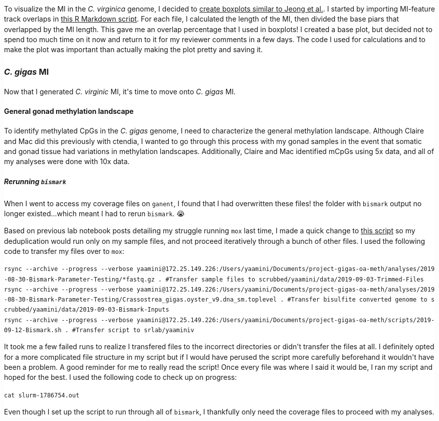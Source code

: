 To visualize the MI in the *C. virginica* genome, I decided to [create boxplots similar to Jeong et al.](https://academic.oup.com/view-large/figure/122844793/evy203f2.tif). I started by importing MI-feature track overlaps in [this R Markdown script](https://github.com/fish546-2018/yaamini-virginica/blob/master/analyses/2019-03-18-Characterizing-CpG-Methylation/2020-02-11-Characterizing-Methylation-Islands.Rmd). For each file, I calculated the length of the MI, then divided the base piars that overlapped by the MI length. This gave me an overlap percentage that I used in boxplots! I created a base plot, but decided not to spend too much time on it now and return to it for my reviewer comments in a few days. The code I used for calculations and to make the plot was important than actually making the plot pretty and saving it.

### *C. gigas* MI

Now that I generated *C. virginic* MI, it's time to move onto *C. gigas* MI.

#### General gonad methylation landscape

To identify methylated CpGs in the *C. gigas* genome, I need to characterize the general methylation landscape. Although Claire and Mac did this previously with ctendia, I wanted to go through this process with my gonad samples in the event that somatic and gonad tissue had variations in methylation landscapes. Additionally, Claire and Mac identified mCpGs using 5x data, and all of my analyses were done with 10x data.

##### Rerunning `bismark`

When I went to access my coverage files on `ganent`, I found that I had overwritten these files! the folder with `bismark` output no longer existed...which meant I had to rerun `bismark`.  :sob:

Based on previous lab notebook posts detailing my struggle running `mox` last time, I made a quick change to [this script](https://github.com/RobertsLab/project-gigas-oa-meth/blob/master/scripts/2019-09-12-Bismark.sh) so my deduplication would run only on my sample files, and not proceed iteratively through a bunch of other files. I used the following code to transfer my files over to `mox`:

```
rsync --archive --progress --verbose yaamini@172.25.149.226:/Users/yaamini/Documents/project-gigas-oa-meth/analyses/2019-08-30-Bismark-Parameter-Testing/*fastq.gz . #Transfer sample files to scrubbed/yaamini/data/2019-09-03-Trimmed-Files
rsync --archive --progress --verbose yaamini@172.25.149.226:/Users/yaamini/Documents/project-gigas-oa-meth/analyses/2019-08-30-Bismark-Parameter-Testing/Crassostrea_gigas.oyster_v9.dna_sm.toplevel . #Transfer bisulfite converted genome to scrubbed/yaamini/data/2019-09-03-Bismark-Inputs
rsync --archive --progress --verbose yaamini@172.25.149.226:/Users/yaamini/Documents/project-gigas-oa-meth/scripts/2019-09-12-Bismark.sh . #Transfer script to srlab/yaaminiv
```

It took me a few failed runs to realize I transfered files to the incorrect directories or didn't transfer the  files at all. I definitely opted for a more complicated file structure in my script but if I would have perused the script more carefully beforehand it wouldn't have been a problem. A good reminder for me to really read the script! Once every file was where I said it would be, I ran my script and hoped for the best. I used the following code to check up on progress:

```
cat slurm-1786754.out
```

Even though I set up the script to run through all of `bismark`, I thankfully only need the coverage files to proceed with my analyses.
